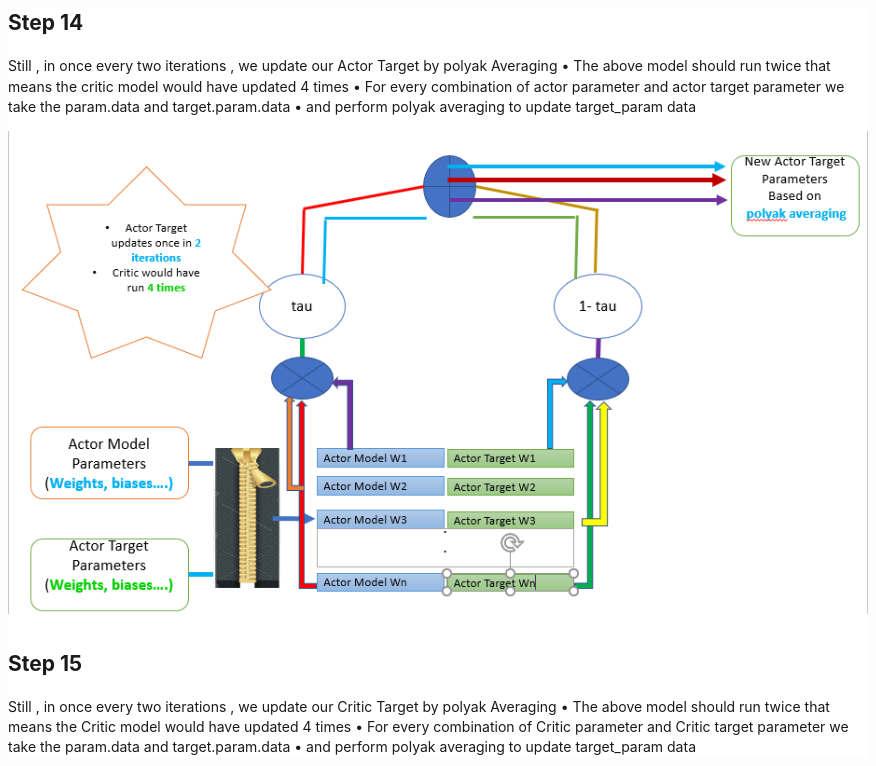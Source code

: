 Step 14
---------
Still , in once every two iterations , we update our Actor Target by polyak Averaging 
•	The above model should run twice that means the critic model would have updated 4 times 
•	For every combination of actor parameter and actor target parameter we take the param.data and target.param.data 
•	and perform polyak averaging to update target_param data

![](p2s9/Images/Images/step_14.png)

Step 15
---------
Still , in once every two iterations , we update our Critic Target by polyak Averaging 
•	The above model should run twice that means the Critic model would have updated 4 times 
•	For every combination of Critic parameter and Critic target parameter we take the param.data and target.param.data 
•	and perform polyak averaging to update target_param data
